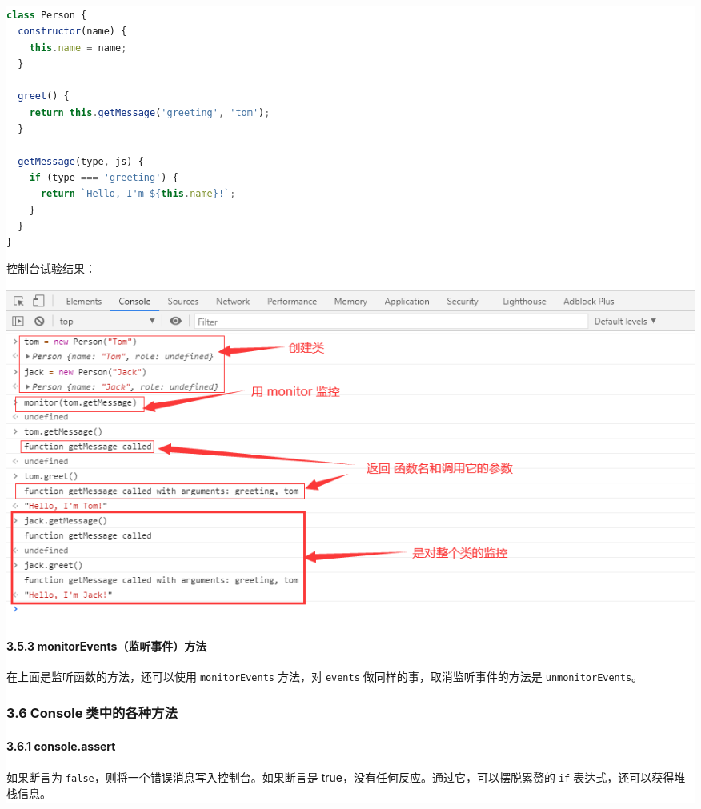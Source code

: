 ```js
class Person {
  constructor(name) {
    this.name = name;
  }

  greet() {
    return this.getMessage('greeting', 'tom');
  }

  getMessage(type, js) {
    if (type === 'greeting') {
      return `Hello, I'm ${this.name}!`;
    }
  }
}
```

控制台试验结果：

![monitor](./image/Chrome_DevTools_monitor监听函数.png)

#### 3.5.3 monitorEvents（监听事件）方法

在上面是监听函数的方法，还可以使用 `monitorEvents` 方法，对 `events` 做同样的事，取消监听事件的方法是 `unmonitorEvents`。

### 3.6 Console 类中的各种方法

#### 3.6.1 console.assert

如果断言为 `false`，则将一个错误消息写入控制台。如果断言是 true，没有任何反应。通过它，可以摆脱累赘的 `if` 表达式，还可以获得堆栈信息。

